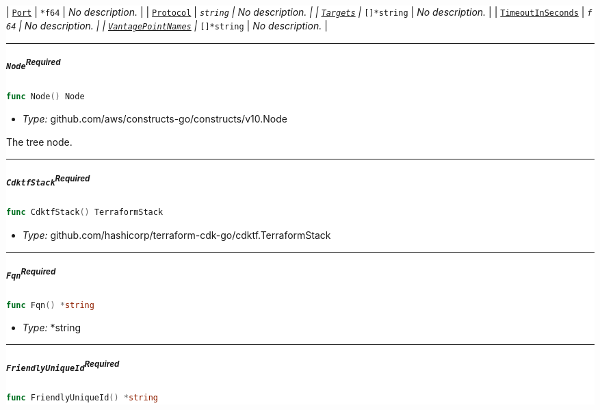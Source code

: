 | <code><a href="#rhizo-co-terraform-provider-oci.healthChecksPingProbe.HealthChecksPingProbe.property.port">Port</a></code> | <code>*f64</code> | *No description.* |
| <code><a href="#rhizo-co-terraform-provider-oci.healthChecksPingProbe.HealthChecksPingProbe.property.protocol">Protocol</a></code> | <code>*string</code> | *No description.* |
| <code><a href="#rhizo-co-terraform-provider-oci.healthChecksPingProbe.HealthChecksPingProbe.property.targets">Targets</a></code> | <code>*[]*string</code> | *No description.* |
| <code><a href="#rhizo-co-terraform-provider-oci.healthChecksPingProbe.HealthChecksPingProbe.property.timeoutInSeconds">TimeoutInSeconds</a></code> | <code>*f64</code> | *No description.* |
| <code><a href="#rhizo-co-terraform-provider-oci.healthChecksPingProbe.HealthChecksPingProbe.property.vantagePointNames">VantagePointNames</a></code> | <code>*[]*string</code> | *No description.* |

---

##### `Node`<sup>Required</sup> <a name="Node" id="rhizo-co-terraform-provider-oci.healthChecksPingProbe.HealthChecksPingProbe.property.node"></a>

```go
func Node() Node
```

- *Type:* github.com/aws/constructs-go/constructs/v10.Node

The tree node.

---

##### `CdktfStack`<sup>Required</sup> <a name="CdktfStack" id="rhizo-co-terraform-provider-oci.healthChecksPingProbe.HealthChecksPingProbe.property.cdktfStack"></a>

```go
func CdktfStack() TerraformStack
```

- *Type:* github.com/hashicorp/terraform-cdk-go/cdktf.TerraformStack

---

##### `Fqn`<sup>Required</sup> <a name="Fqn" id="rhizo-co-terraform-provider-oci.healthChecksPingProbe.HealthChecksPingProbe.property.fqn"></a>

```go
func Fqn() *string
```

- *Type:* *string

---

##### `FriendlyUniqueId`<sup>Required</sup> <a name="FriendlyUniqueId" id="rhizo-co-terraform-provider-oci.healthChecksPingProbe.HealthChecksPingProbe.property.friendlyUniqueId"></a>

```go
func FriendlyUniqueId() *string
```
